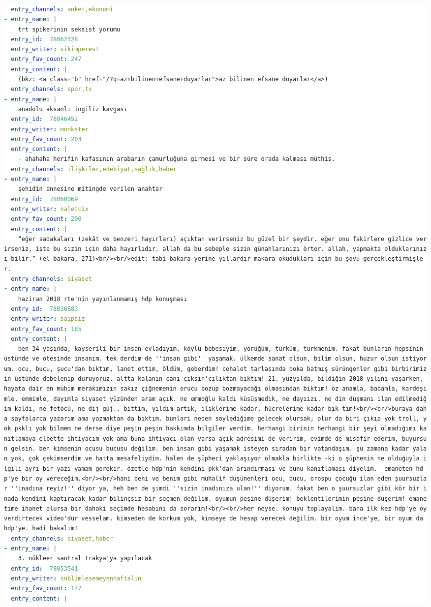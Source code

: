 ```yaml
  entry_channels: anket,ekonomi
- entry_name: |
    trt spikerinin seksist yorumu
  entry_id:  78062328
  entry_writer: sikimperest
  entry_fav_count: 247
  entry_content: |
    (bkz: <a class="b" href="/?q=az+bilinen+efsane+duyarlar">az bilinen efsane duyarlar</a>)
  entry_channels: spor,tv
- entry_name: |
    anadolu aksanlı ingiliz kavgası
  entry_id:  78046452
  entry_writer: monkster
  entry_fav_count: 203
  entry_content: |
    - ahahaha herifin kafasının arabanın çamurluğuna girmesi ve bir süre orada kalması müthiş.
  entry_channels: ilişkiler,edebiyat,sağlık,haber
- entry_name: |
    şehidin annesine mitingde verilen anahtar
  entry_id:  78060069
  entry_writer: naletcix
  entry_fav_count: 200
  entry_content: |
    “eğer sadakaları (zekât ve benzeri hayırları) açıktan verirseniz bu güzel bir şeydir. eğer onu fakirlere gizlice verirseniz, işte bu sizin için daha hayırlıdır. allah da bu sebeple sizin günahlarınızı örter. allah, yapmakta olduklarınızı bilir.” (el-bakara, 271)<br/><br/>edit: tabi bakara yerine yıllardır makara okudukları için bu şovu gerçekleştirmişler.
  entry_channels: siyaset
- entry_name: |
    haziran 2018 rte'nin yayınlanmamış hdp konuşması
  entry_id:  78036883
  entry_writer: saipsiz
  entry_fav_count: 185
  entry_content: |
    ben 34 yaşında, kayserili bir insan evladıyım. köylü bebesiyim. yörüğüm, türküm, türkmenim. fakat bunların hepsinin üstünde ve ötesinde insanım. tek derdim de ''insan gibi'' yaşamak. ülkemde sanat olsun, bilim olsun, huzur olsun istiyorum. ocu, bucu, şucu'dan bıktım, lanet ettim, öldüm, geberdim! cehalet tarlasında boka batmış sürüngenler gibi birbirimizin üstünde debelenip duruyoruz. altta kalanın canı çıksın'cılıktan bıktım! 21. yüzyılda, bildiğin 2018 yılını yaşarken, hayata dair en mühim merakımızın sakız çiğnemenin orucu bozup bozmayacağı olmasından bıktım! öz anamla, babamla, kardeşimle, emmimle, dayımla siyaset yüzünden aram açık. ne emmoğlu kaldı küsüşmedik, ne dayıızı. ne din düşmanı ilan edilmediğim kaldı, ne fetöcü, ne dıj güj.. bittim, yıldım artık, iliklerime kadar, hücrelerime kadar bık-tım!<br/><br/>buraya daha sayfalarca yazarım ama yazmaktan da bıktım. bunları neden söylediğime gelecek olursak; olur da biri çıkıp yok troll, yok pkklı yok bilmem ne derse diye peşin peşin hakkımda bilgiler verdim. herhangi birinin herhangi bir şeyi olmadığımı kanıtlamaya elbette ihtiyacım yok ama buna ihtiyacı olan varsa açık adresimi de veririm, evimde de misafir ederim, buyursun gelsin. ben kimsenin ocusu bucusu değilim. ben insan gibi yaşamak isteyen sıradan bir vatandaşım. şu zamana kadar yalan yok, çok çekimserdim ve hatta mesafeliydim. halen de şüpheci yaklaşıyor olmakla birlikte -ki o şüphenin ne olduğuyla ilgili ayrı bir yazı yamam gerekir. özetle hdp'nin kendini pkk'dan arındırması ve bunu kanıtlaması diyelim.- emaneten hdp'ye bir oy vereceğim.<br/><br/>hani beni ve benim gibi muhalif düşünenleri ocu, bucu, orospu çocuğu ilan eden şuursuzlar ''inadına reyiz!'' diyor ya, heh ben de şimdi ''sizin inadınıza ulan!'' diyorum. fakat ben o şuursuzlar gibi kör bir inada kendini kaptıracak kadar bilinçsiz bir seçmen değilim. oyumun peşine düşerim! beklentilerimin peşine düşerim! emanetime ihanet olursa bir dahaki seçimde hesabını da sorarım!<br/><br/>her neyse. konuyu toplayalım. bana ilk kez hdp'ye oy verdirtecek video'dur vesselam. kimseden de korkum yok, kimseye de hesap verecek değilim. bir oyum ince'ye, bir oyum da hdp'ye. hadi bakalım!
  entry_channels: siyaset,haber
- entry_name: |
    3. nükleer santral trakya'ya yapılacak
  entry_id:  78053541
  entry_writer: sublimlesemeyennaftalin
  entry_fav_count: 177
  entry_content: |
```